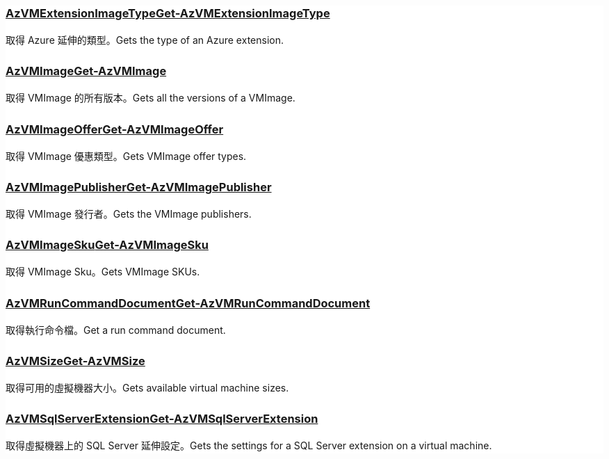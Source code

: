 ### [<span data-ttu-id="4e638-205">AzVMExtensionImageType</span><span class="sxs-lookup"><span data-stu-id="4e638-205">Get-AzVMExtensionImageType</span></span>](Get-AzVMExtensionImageType.md)
<span data-ttu-id="4e638-206">取得 Azure 延伸的類型。</span><span class="sxs-lookup"><span data-stu-id="4e638-206">Gets the type of an Azure extension.</span></span>

### [<span data-ttu-id="4e638-207">AzVMImage</span><span class="sxs-lookup"><span data-stu-id="4e638-207">Get-AzVMImage</span></span>](Get-AzVMImage.md)
<span data-ttu-id="4e638-208">取得 VMImage 的所有版本。</span><span class="sxs-lookup"><span data-stu-id="4e638-208">Gets all the versions of a VMImage.</span></span>

### [<span data-ttu-id="4e638-209">AzVMImageOffer</span><span class="sxs-lookup"><span data-stu-id="4e638-209">Get-AzVMImageOffer</span></span>](Get-AzVMImageOffer.md)
<span data-ttu-id="4e638-210">取得 VMImage 優惠類型。</span><span class="sxs-lookup"><span data-stu-id="4e638-210">Gets VMImage offer types.</span></span>

### [<span data-ttu-id="4e638-211">AzVMImagePublisher</span><span class="sxs-lookup"><span data-stu-id="4e638-211">Get-AzVMImagePublisher</span></span>](Get-AzVMImagePublisher.md)
<span data-ttu-id="4e638-212">取得 VMImage 發行者。</span><span class="sxs-lookup"><span data-stu-id="4e638-212">Gets the VMImage publishers.</span></span>

### [<span data-ttu-id="4e638-213">AzVMImageSku</span><span class="sxs-lookup"><span data-stu-id="4e638-213">Get-AzVMImageSku</span></span>](Get-AzVMImageSku.md)
<span data-ttu-id="4e638-214">取得 VMImage Sku。</span><span class="sxs-lookup"><span data-stu-id="4e638-214">Gets VMImage SKUs.</span></span>

### [<span data-ttu-id="4e638-215">AzVMRunCommandDocument</span><span class="sxs-lookup"><span data-stu-id="4e638-215">Get-AzVMRunCommandDocument</span></span>](Get-AzVMRunCommandDocument.md)
<span data-ttu-id="4e638-216">取得執行命令檔。</span><span class="sxs-lookup"><span data-stu-id="4e638-216">Get a run command document.</span></span>

### [<span data-ttu-id="4e638-217">AzVMSize</span><span class="sxs-lookup"><span data-stu-id="4e638-217">Get-AzVMSize</span></span>](Get-AzVMSize.md)
<span data-ttu-id="4e638-218">取得可用的虛擬機器大小。</span><span class="sxs-lookup"><span data-stu-id="4e638-218">Gets available virtual machine sizes.</span></span>

### [<span data-ttu-id="4e638-219">AzVMSqlServerExtension</span><span class="sxs-lookup"><span data-stu-id="4e638-219">Get-AzVMSqlServerExtension</span></span>](Get-AzVMSqlServerExtension.md)
<span data-ttu-id="4e638-220">取得虛擬機器上的 SQL Server 延伸設定。</span><span class="sxs-lookup"><span data-stu-id="4e638-220">Gets the settings for a SQL Server extension on a virtual machine.</span></span>

